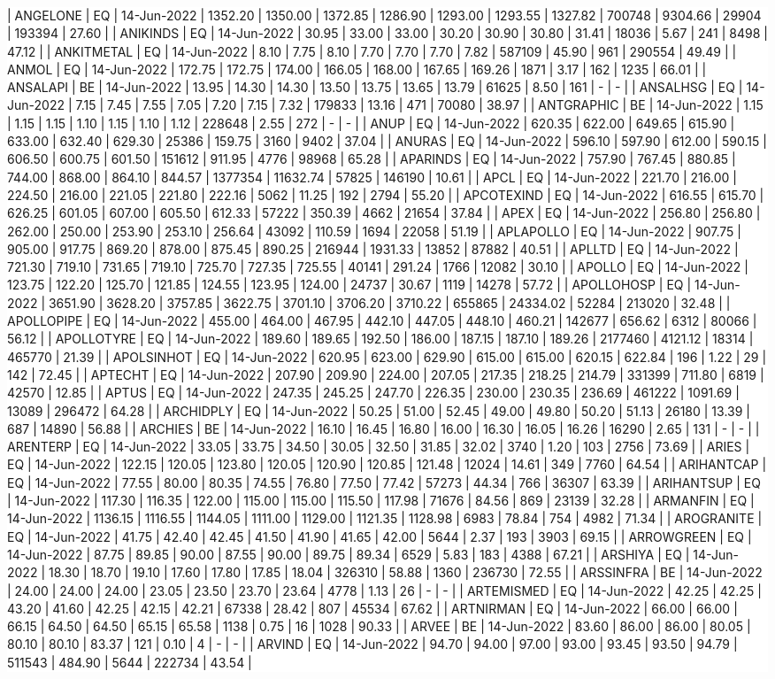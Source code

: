 | ANGELONE | EQ | 14-Jun-2022 | 1352.20 | 1350.00 | 1372.85 | 1286.90 | 1293.00 | 1293.55 | 1327.82 | 700748 | 9304.66 | 29904 | 193394 | 27.60 |
| ANIKINDS | EQ | 14-Jun-2022 | 30.95 | 33.00 | 33.00 | 30.20 | 30.90 | 30.80 | 31.41 | 18036 | 5.67 | 241 | 8498 | 47.12 |
| ANKITMETAL | EQ | 14-Jun-2022 | 8.10 | 7.75 | 8.10 | 7.70 | 7.70 | 7.70 | 7.82 | 587109 | 45.90 | 961 | 290554 | 49.49 |
| ANMOL | EQ | 14-Jun-2022 | 172.75 | 172.75 | 174.00 | 166.05 | 168.00 | 167.65 | 169.26 | 1871 | 3.17 | 162 | 1235 | 66.01 |
| ANSALAPI | BE | 14-Jun-2022 | 13.95 | 14.30 | 14.30 | 13.50 | 13.75 | 13.65 | 13.79 | 61625 | 8.50 | 161 | - | - |
| ANSALHSG | EQ | 14-Jun-2022 | 7.15 | 7.45 | 7.55 | 7.05 | 7.20 | 7.15 | 7.32 | 179833 | 13.16 | 471 | 70080 | 38.97 |
| ANTGRAPHIC | BE | 14-Jun-2022 | 1.15 | 1.15 | 1.15 | 1.10 | 1.15 | 1.10 | 1.12 | 228648 | 2.55 | 272 | - | - |
| ANUP | EQ | 14-Jun-2022 | 620.35 | 622.00 | 649.65 | 615.90 | 633.00 | 632.40 | 629.30 | 25386 | 159.75 | 3160 | 9402 | 37.04 |
| ANURAS | EQ | 14-Jun-2022 | 596.10 | 597.90 | 612.00 | 590.15 | 606.50 | 600.75 | 601.50 | 151612 | 911.95 | 4776 | 98968 | 65.28 |
| APARINDS | EQ | 14-Jun-2022 | 757.90 | 767.45 | 880.85 | 744.00 | 868.00 | 864.10 | 844.57 | 1377354 | 11632.74 | 57825 | 146190 | 10.61 |
| APCL | EQ | 14-Jun-2022 | 221.70 | 216.00 | 224.50 | 216.00 | 221.05 | 221.80 | 222.16 | 5062 | 11.25 | 192 | 2794 | 55.20 |
| APCOTEXIND | EQ | 14-Jun-2022 | 616.55 | 615.70 | 626.25 | 601.05 | 607.00 | 605.50 | 612.33 | 57222 | 350.39 | 4662 | 21654 | 37.84 |
| APEX | EQ | 14-Jun-2022 | 256.80 | 256.80 | 262.00 | 250.00 | 253.90 | 253.10 | 256.64 | 43092 | 110.59 | 1694 | 22058 | 51.19 |
| APLAPOLLO | EQ | 14-Jun-2022 | 907.75 | 905.00 | 917.75 | 869.20 | 878.00 | 875.45 | 890.25 | 216944 | 1931.33 | 13852 | 87882 | 40.51 |
| APLLTD | EQ | 14-Jun-2022 | 721.30 | 719.10 | 731.65 | 719.10 | 725.70 | 727.35 | 725.55 | 40141 | 291.24 | 1766 | 12082 | 30.10 |
| APOLLO | EQ | 14-Jun-2022 | 123.75 | 122.20 | 125.70 | 121.85 | 124.55 | 123.95 | 124.00 | 24737 | 30.67 | 1119 | 14278 | 57.72 |
| APOLLOHOSP | EQ | 14-Jun-2022 | 3651.90 | 3628.20 | 3757.85 | 3622.75 | 3701.10 | 3706.20 | 3710.22 | 655865 | 24334.02 | 52284 | 213020 | 32.48 |
| APOLLOPIPE | EQ | 14-Jun-2022 | 455.00 | 464.00 | 467.95 | 442.10 | 447.05 | 448.10 | 460.21 | 142677 | 656.62 | 6312 | 80066 | 56.12 |
| APOLLOTYRE | EQ | 14-Jun-2022 | 189.60 | 189.65 | 192.50 | 186.00 | 187.15 | 187.10 | 189.26 | 2177460 | 4121.12 | 18314 | 465770 | 21.39 |
| APOLSINHOT | EQ | 14-Jun-2022 | 620.95 | 623.00 | 629.90 | 615.00 | 615.00 | 620.15 | 622.84 | 196 | 1.22 | 29 | 142 | 72.45 |
| APTECHT | EQ | 14-Jun-2022 | 207.90 | 209.90 | 224.00 | 207.05 | 217.35 | 218.25 | 214.79 | 331399 | 711.80 | 6819 | 42570 | 12.85 |
| APTUS | EQ | 14-Jun-2022 | 247.35 | 245.25 | 247.70 | 226.35 | 230.00 | 230.35 | 236.69 | 461222 | 1091.69 | 13089 | 296472 | 64.28 |
| ARCHIDPLY | EQ | 14-Jun-2022 | 50.25 | 51.00 | 52.45 | 49.00 | 49.80 | 50.20 | 51.13 | 26180 | 13.39 | 687 | 14890 | 56.88 |
| ARCHIES | BE | 14-Jun-2022 | 16.10 | 16.45 | 16.80 | 16.00 | 16.30 | 16.05 | 16.26 | 16290 | 2.65 | 131 | - | - |
| ARENTERP | EQ | 14-Jun-2022 | 33.05 | 33.75 | 34.50 | 30.05 | 32.50 | 31.85 | 32.02 | 3740 | 1.20 | 103 | 2756 | 73.69 |
| ARIES | EQ | 14-Jun-2022 | 122.15 | 120.05 | 123.80 | 120.05 | 120.90 | 120.85 | 121.48 | 12024 | 14.61 | 349 | 7760 | 64.54 |
| ARIHANTCAP | EQ | 14-Jun-2022 | 77.55 | 80.00 | 80.35 | 74.55 | 76.80 | 77.50 | 77.42 | 57273 | 44.34 | 766 | 36307 | 63.39 |
| ARIHANTSUP | EQ | 14-Jun-2022 | 117.30 | 116.35 | 122.00 | 115.00 | 115.00 | 115.50 | 117.98 | 71676 | 84.56 | 869 | 23139 | 32.28 |
| ARMANFIN | EQ | 14-Jun-2022 | 1136.15 | 1116.55 | 1144.05 | 1111.00 | 1129.00 | 1121.35 | 1128.98 | 6983 | 78.84 | 754 | 4982 | 71.34 |
| AROGRANITE | EQ | 14-Jun-2022 | 41.75 | 42.40 | 42.45 | 41.50 | 41.90 | 41.65 | 42.00 | 5644 | 2.37 | 193 | 3903 | 69.15 |
| ARROWGREEN | EQ | 14-Jun-2022 | 87.75 | 89.85 | 90.00 | 87.55 | 90.00 | 89.75 | 89.34 | 6529 | 5.83 | 183 | 4388 | 67.21 |
| ARSHIYA | EQ | 14-Jun-2022 | 18.30 | 18.70 | 19.10 | 17.60 | 17.80 | 17.85 | 18.04 | 326310 | 58.88 | 1360 | 236730 | 72.55 |
| ARSSINFRA | BE | 14-Jun-2022 | 24.00 | 24.00 | 24.00 | 23.05 | 23.50 | 23.70 | 23.64 | 4778 | 1.13 | 26 | - | - |
| ARTEMISMED | EQ | 14-Jun-2022 | 42.25 | 42.25 | 43.20 | 41.60 | 42.25 | 42.15 | 42.21 | 67338 | 28.42 | 807 | 45534 | 67.62 |
| ARTNIRMAN | EQ | 14-Jun-2022 | 66.00 | 66.00 | 66.15 | 64.50 | 64.50 | 65.15 | 65.58 | 1138 | 0.75 | 16 | 1028 | 90.33 |
| ARVEE | BE | 14-Jun-2022 | 83.60 | 86.00 | 86.00 | 80.05 | 80.10 | 80.10 | 83.37 | 121 | 0.10 | 4 | - | - |
| ARVIND | EQ | 14-Jun-2022 | 94.70 | 94.00 | 97.00 | 93.00 | 93.45 | 93.50 | 94.79 | 511543 | 484.90 | 5644 | 222734 | 43.54 |